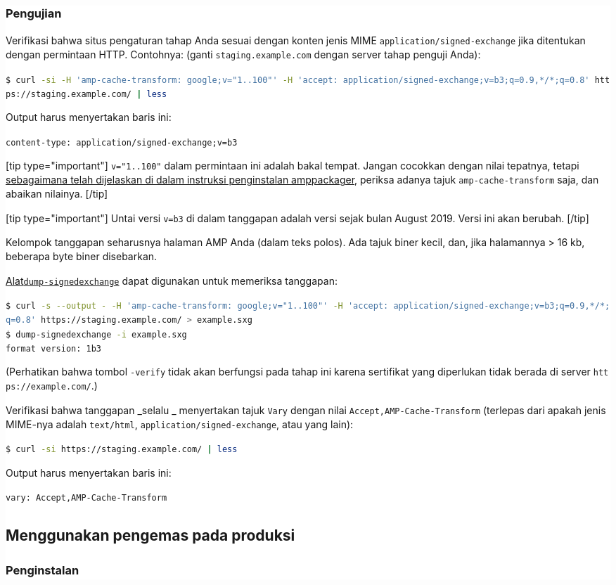 ### Pengujian

Verifikasi bahwa situs pengaturan tahap Anda sesuai dengan konten jenis MIME `application/signed-exchange` jika ditentukan dengan permintaan HTTP. Contohnya: (ganti `staging.example.com` dengan server tahap penguji Anda):

```sh
$ curl -si -H 'amp-cache-transform: google;v="1..100"' -H 'accept: application/signed-exchange;v=b3;q=0.9,*/*;q=0.8' https://staging.example.com/ | less
```

Output harus menyertakan baris ini:

```txt
content-type: application/signed-exchange;v=b3
```

[tip type="important"] `v="1..100"` dalam permintaan ini adalah bakal tempat. Jangan cocokkan dengan nilai tepatnya, tetapi [sebagaimana telah dijelaskan di dalam instruksi penginstalan amppackager](https://github.com/ampproject/amppackager/blob/master/README.md#productionizing), periksa adanya tajuk `amp-cache-transform` saja, dan abaikan nilainya. [/tip]

[tip type="important"] Untai versi `v=b3` di dalam tanggapan adalah versi sejak bulan August 2019. Versi ini akan berubah. [/tip]

Kelompok tanggapan seharusnya halaman AMP Anda (dalam teks polos). Ada tajuk biner kecil, dan, jika halamannya > 16 kb, beberapa byte biner disebarkan.

[Alat`dump-signedexchange`](https://github.com/WICG/webpackage/blob/master/go/signedexchange/README.md#installation) dapat digunakan untuk memeriksa tanggapan:

```sh
$ curl -s --output - -H 'amp-cache-transform: google;v="1..100"' -H 'accept: application/signed-exchange;v=b3;q=0.9,*/*;q=0.8' https://staging.example.com/ > example.sxg
$ dump-signedexchange -i example.sxg
format version: 1b3
```

(Perhatikan bahwa tombol `-verify` tidak akan berfungsi pada tahap ini karena sertifikat yang diperlukan tidak berada di server `https://example.com/`.)

Verifikasi bahwa tanggapan _selalu _ menyertakan tajuk `Vary` dengan nilai `Accept,AMP-Cache-Transform` (terlepas dari apakah jenis MIME-nya adalah `text/html`, `application/signed-exchange`, atau yang lain):

```sh
$ curl -si https://staging.example.com/ | less
```

Output harus menyertakan baris ini:

```txt
vary: Accept,AMP-Cache-Transform
```

## Menggunakan pengemas pada produksi

### Penginstalan
